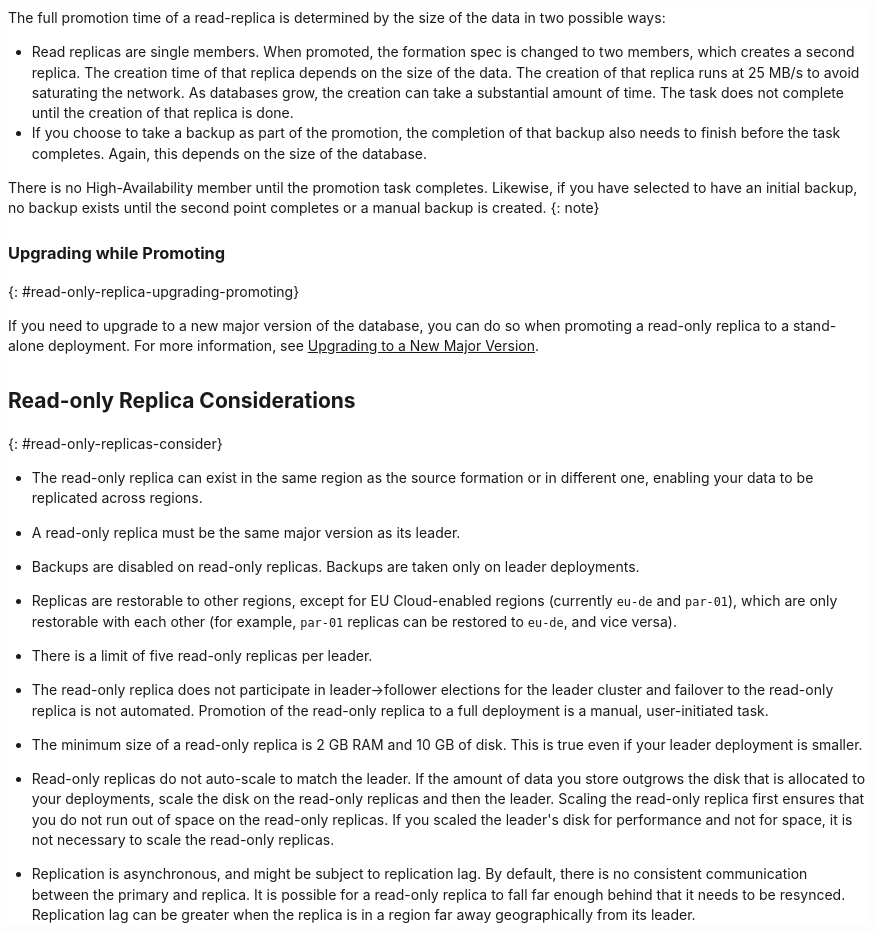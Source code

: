 The full promotion time of a read-replica is determined by the size of the data in two possible ways:
- Read replicas are single members. When promoted, the formation spec is changed to two members, which creates a second replica. The creation time of that replica depends on the size of the data. The creation of that replica runs at 25 MB/s to avoid saturating the network. As databases grow, the creation can take a substantial amount of time. The task does not complete until the creation of that replica is done.
- If you choose to take a backup as part of the promotion, the completion of that backup also needs to finish before the task completes. Again, this depends on the size of the database.

There is no High-Availability member until the promotion task completes. Likewise, if you have selected to have an initial backup, no backup exists until the second point completes or a manual backup is created.
{: note}

### Upgrading while Promoting
{: #read-only-replica-upgrading-promoting}

If you need to upgrade to a new major version of the database, you can do so when promoting a read-only replica to a stand-alone deployment. For more information, see [Upgrading to a New Major Version](/docs/databases-for-postgresql?topic=databases-for-postgresql-upgrading).

## Read-only Replica Considerations
{: #read-only-replicas-consider}

- The read-only replica can exist in the same region as the source formation or in different one, enabling your data to be replicated across regions.

- A read-only replica must be the same major version as its leader.

- Backups are disabled on read-only replicas. Backups are taken only on leader deployments.

- Replicas are restorable to other regions, except for EU Cloud-enabled regions (currently `eu-de` and `par-01`), which are only restorable with each other (for example, `par-01` replicas can be restored to `eu-de`, and vice versa).

- There is a limit of five read-only replicas per leader.

- The read-only replica does not participate in leader->follower elections for the leader cluster and failover to the read-only replica is not automated. Promotion of the read-only replica to a full deployment is a manual, user-initiated task.

- The minimum size of a read-only replica is 2 GB RAM and 10 GB of disk. This is true even if your leader deployment is smaller.

- Read-only replicas do not auto-scale to match the leader. If the amount of data you store outgrows the disk that is allocated to your deployments, scale the disk on the read-only replicas and then the leader. Scaling the read-only replica first ensures that you do not run out of space on the read-only replicas. If you scaled the leader's disk for performance and not for space, it is not necessary to scale the read-only replicas.

- Replication is asynchronous, and might be subject to replication lag. By default, there is no consistent communication between the primary and replica. It is possible for a read-only replica to fall far enough behind that it needs to be resynced. Replication lag can be greater when the replica is in a region far away geographically from its leader.
